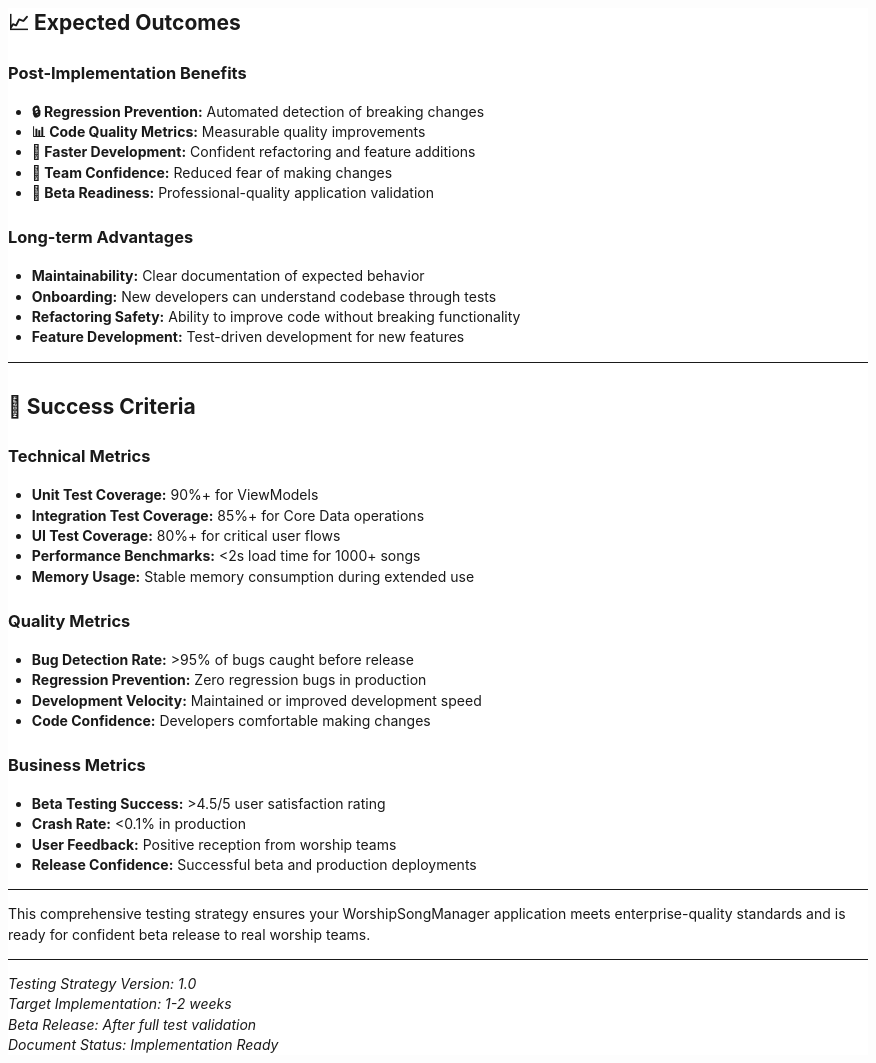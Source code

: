 
## 📈 Expected Outcomes

### Post-Implementation Benefits
- **🔒 Regression Prevention:** Automated detection of breaking changes
- **📊 Code Quality Metrics:** Measurable quality improvements
- **🚀 Faster Development:** Confident refactoring and feature additions
- **👥 Team Confidence:** Reduced fear of making changes
- **📱 Beta Readiness:** Professional-quality application validation

### Long-term Advantages
- **Maintainability:** Clear documentation of expected behavior
- **Onboarding:** New developers can understand codebase through tests
- **Refactoring Safety:** Ability to improve code without breaking functionality
- **Feature Development:** Test-driven development for new features

---

## 🎯 Success Criteria

### Technical Metrics
- **Unit Test Coverage:** 90%+ for ViewModels
- **Integration Test Coverage:** 85%+ for Core Data operations
- **UI Test Coverage:** 80%+ for critical user flows
- **Performance Benchmarks:** <2s load time for 1000+ songs
- **Memory Usage:** Stable memory consumption during extended use

### Quality Metrics
- **Bug Detection Rate:** >95% of bugs caught before release
- **Regression Prevention:** Zero regression bugs in production
- **Development Velocity:** Maintained or improved development speed
- **Code Confidence:** Developers comfortable making changes

### Business Metrics
- **Beta Testing Success:** >4.5/5 user satisfaction rating
- **Crash Rate:** <0.1% in production
- **User Feedback:** Positive reception from worship teams
- **Release Confidence:** Successful beta and production deployments

---

This comprehensive testing strategy ensures your WorshipSongManager application meets enterprise-quality standards and is ready for confident beta release to real worship teams.

---

*Testing Strategy Version: 1.0*  
*Target Implementation: 1-2 weeks*  
*Beta Release: After full test validation*  
*Document Status: Implementation Ready*

